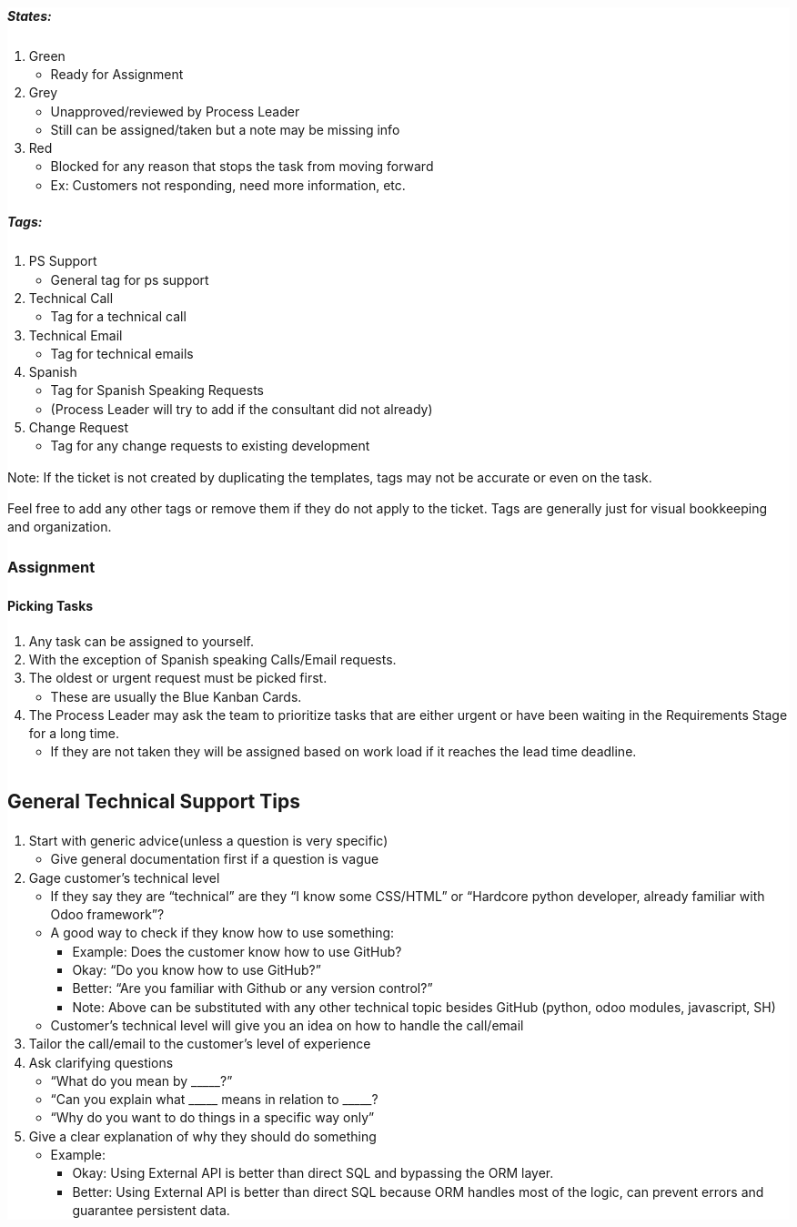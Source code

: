 ##### States:
1. Green
   - Ready for Assignment
2. Grey
   - Unapproved/reviewed by Process Leader
   - Still can be assigned/taken but a note may be missing info
3. Red
   - Blocked for any reason that stops the task from moving forward
   - Ex: Customers not responding, need more information, etc.

##### Tags:
1. PS Support
   - General tag for ps support
2. Technical Call
   - Tag for a technical call
3. Technical Email
   - Tag for technical emails
4. Spanish
   - Tag for Spanish Speaking Requests
   - (Process Leader will try to add if the consultant did not already)
5. Change Request
   - Tag for any change requests to existing development

Note: If the ticket is not created by duplicating the templates, tags may not be accurate or even on the task.

Feel free to add any other tags or remove them if they do not apply to the ticket. Tags are generally just for visual bookkeeping and organization.

### Assignment
#### Picking Tasks
1. Any task can be assigned to yourself.
2. With the exception of Spanish speaking Calls/Email requests.
3. The oldest or urgent request must be picked first.
   - These are usually the Blue Kanban Cards.
4. The Process Leader may ask the team to prioritize tasks that are either urgent or have been waiting in the Requirements Stage for a long time.
   - If they are not taken they will be assigned based on work load if it reaches the lead time deadline.

## General Technical Support Tips
1. Start with generic advice(unless a question is very specific)
   - Give general documentation first if a question is vague
2. Gage customer’s technical level
   - If they say they are “technical” are they “I know some CSS/HTML” or “Hardcore python developer, already familiar with Odoo framework”?
   - A good way to check if they know how to use something:
     - Example: Does the customer know how to use GitHub?
     - Okay: “Do you know how to use GitHub?”
     - Better: “Are you familiar with Github or any version control?”
     - Note: Above can be substituted with any other technical topic besides GitHub (python, odoo modules, javascript, SH)
   - Customer’s technical level will give you an idea on how to handle the call/email
4. Tailor the call/email to the customer’s level of experience
5. Ask clarifying questions
   - “What do you mean by _____?”
   - “Can you explain what _____ means in relation to _____?
   - “Why do you want to do things in a specific way only”
6. Give a clear explanation of why they should do something
   - Example:
     - Okay: Using External API is better than direct SQL and bypassing the ORM layer.
     - Better: Using External API is better than direct SQL because ORM handles most of the logic, can prevent errors and guarantee persistent data.